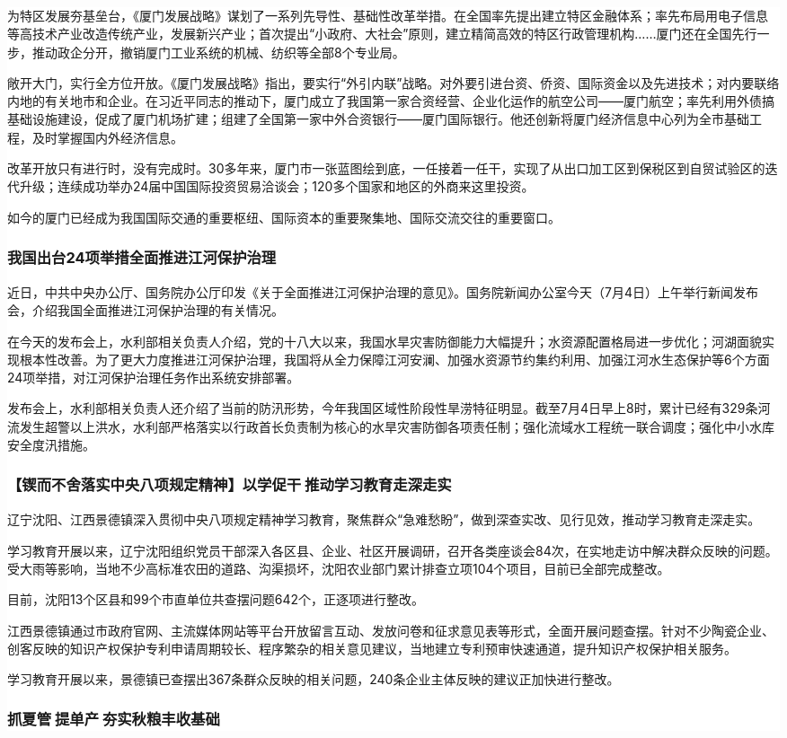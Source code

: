 为特区发展夯基垒台，《厦门发展战略》谋划了一系列先导性、基础性改革举措。在全国率先提出建立特区金融体系；率先布局用电子信息等高技术产业改造传统产业，发展新兴产业；首次提出“小政府、大社会”原则，建立精简高效的特区行政管理机构……厦门还在全国先行一步，推动政企分开，撤销厦门工业系统的机械、纺织等全部8个专业局。

敞开大门，实行全方位开放。《厦门发展战略》指出，要实行“外引内联”战略。对外要引进台资、侨资、国际资金以及先进技术；对内要联络内地的有关地市和企业。在习近平同志的推动下，厦门成立了我国第一家合资经营、企业化运作的航空公司——厦门航空；率先利用外债搞基础设施建设，促成了厦门机场扩建；组建了全国第一家中外合资银行——厦门国际银行。他还创新将厦门经济信息中心列为全市基础工程，及时掌握国内外经济信息。

改革开放只有进行时，没有完成时。30多年来，厦门市一张蓝图绘到底，一任接着一任干，实现了从出口加工区到保税区到自贸试验区的迭代升级；连续成功举办24届中国国际投资贸易洽谈会；120多个国家和地区的外商来这里投资。

如今的厦门已经成为我国国际交通的重要枢纽、国际资本的重要聚集地、国际交流交往的重要窗口。

<iframe
    width="100%"
    height="450"
    src="https://content-static.cctvnews.cctv.com/snow-book/video.html?item_id=11822167048809535874&track_id=3FEF03FA-160F-4314-8630-6133F726AA6D_773376156889"
></iframe>

### 我国出台24项举措全面推进江河保护治理

近日，中共中央办公厅、国务院办公厅印发《关于全面推进江河保护治理的意见》。国务院新闻办公室今天（7月4日）上午举行新闻发布会，介绍我国全面推进江河保护治理的有关情况。

在今天的发布会上，水利部相关负责人介绍，党的十八大以来，我国水旱灾害防御能力大幅提升；水资源配置格局进一步优化；河湖面貌实现根本性改善。为了更大力度推进江河保护治理，我国将从全力保障江河安澜、加强水资源节约集约利用、加强江河水生态保护等6个方面24项举措，对江河保护治理任务作出系统安排部署。

发布会上，水利部相关负责人还介绍了当前的防汛形势，今年我国区域性阶段性旱涝特征明显。截至7月4日早上8时，累计已经有329条河流发生超警以上洪水，水利部严格落实以行政首长负责制为核心的水旱灾害防御各项责任制；强化流域水工程统一联合调度；强化中小水库安全度汛措施。

<iframe
    width="100%"
    height="450"
    src="https://content-static.cctvnews.cctv.com/snow-book/video.html?item_id=17075964121015733447&track_id=B74E2CD9-FBE1-417D-8C23-7F85FD65F098_773376165166"
></iframe>

### 【锲而不舍落实中央八项规定精神】以学促干 推动学习教育走深走实

辽宁沈阳、江西景德镇深入贯彻中央八项规定精神学习教育，聚焦群众“急难愁盼”，做到深查实改、见行见效，推动学习教育走深走实。

学习教育开展以来，辽宁沈阳组织党员干部深入各区县、企业、社区开展调研，召开各类座谈会84次，在实地走访中解决群众反映的问题。受大雨等影响，当地不少高标准农田的道路、沟渠损坏，沈阳农业部门累计排查立项104个项目，目前已全部完成整改。

目前，沈阳13个区县和99个市直单位共查摆问题642个，正逐项进行整改。

江西景德镇通过市政府官网、主流媒体网站等平台开放留言互动、发放问卷和征求意见表等形式，全面开展问题查摆。针对不少陶瓷企业、创客反映的知识产权保护专利申请周期较长、程序繁杂的相关意见建议，当地建立专利预审快速通道，提升知识产权保护相关服务。

学习教育开展以来，景德镇已查摆出367条群众反映的相关问题，240条企业主体反映的建议正加快进行整改。

<iframe
    width="100%"
    height="450"
    src="https://content-static.cctvnews.cctv.com/snow-book/video.html?item_id=4433785644562100837&track_id=4A1A8010-EF76-4EBE-ACE0-895AC0B9FD8B_773376172709"
></iframe>

### 抓夏管 提单产 夯实秋粮丰收基础
